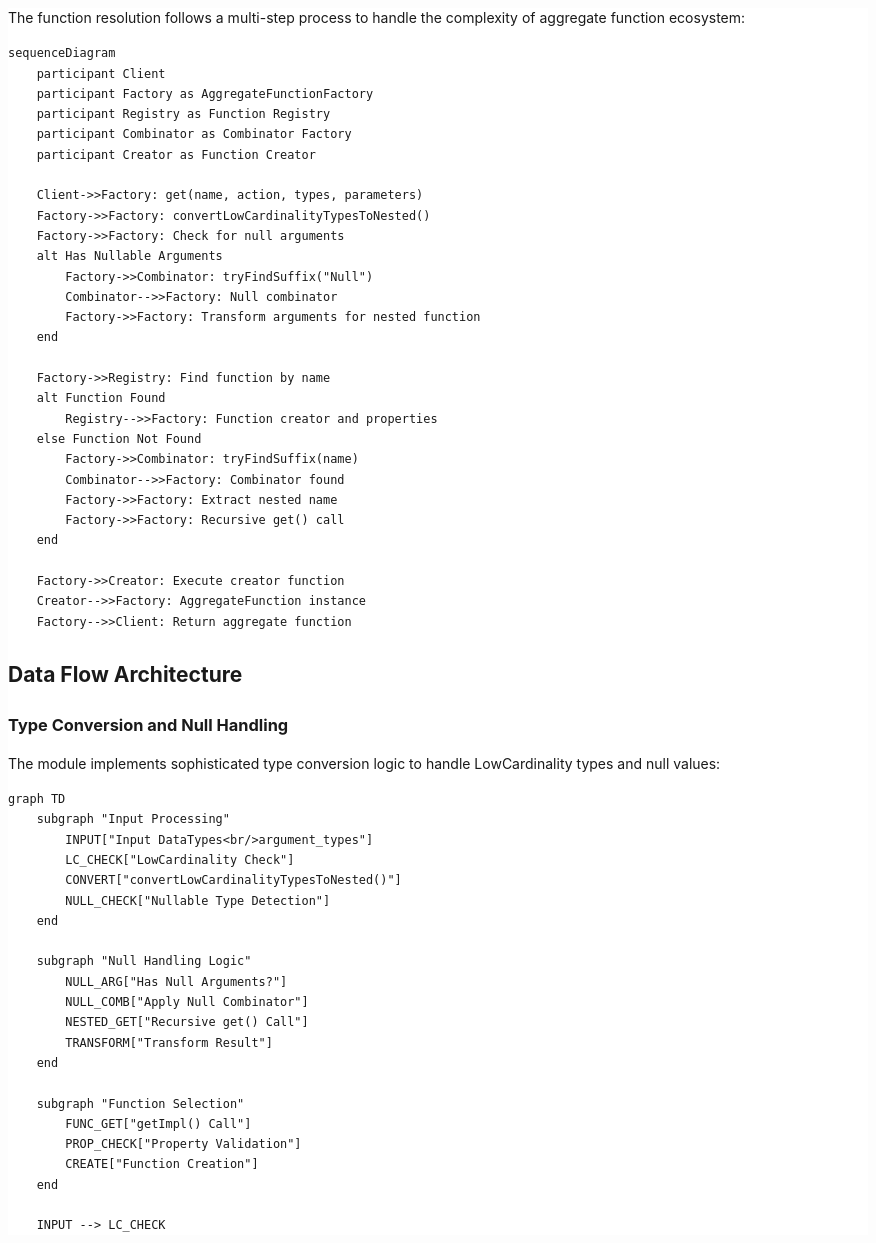 The function resolution follows a multi-step process to handle the complexity of aggregate function ecosystem:

```mermaid
sequenceDiagram
    participant Client
    participant Factory as AggregateFunctionFactory
    participant Registry as Function Registry
    participant Combinator as Combinator Factory
    participant Creator as Function Creator
    
    Client->>Factory: get(name, action, types, parameters)
    Factory->>Factory: convertLowCardinalityTypesToNested()
    Factory->>Factory: Check for null arguments
    alt Has Nullable Arguments
        Factory->>Combinator: tryFindSuffix("Null")
        Combinator-->>Factory: Null combinator
        Factory->>Factory: Transform arguments for nested function
    end
    
    Factory->>Registry: Find function by name
    alt Function Found
        Registry-->>Factory: Function creator and properties
    else Function Not Found
        Factory->>Combinator: tryFindSuffix(name)
        Combinator-->>Factory: Combinator found
        Factory->>Factory: Extract nested name
        Factory->>Factory: Recursive get() call
    end
    
    Factory->>Creator: Execute creator function
    Creator-->>Factory: AggregateFunction instance
    Factory-->>Client: Return aggregate function
```

## Data Flow Architecture

### Type Conversion and Null Handling

The module implements sophisticated type conversion logic to handle LowCardinality types and null values:

```mermaid
graph TD
    subgraph "Input Processing"
        INPUT["Input DataTypes<br/>argument_types"]
        LC_CHECK["LowCardinality Check"]
        CONVERT["convertLowCardinalityTypesToNested()"]
        NULL_CHECK["Nullable Type Detection"]
    end
    
    subgraph "Null Handling Logic"
        NULL_ARG["Has Null Arguments?"]
        NULL_COMB["Apply Null Combinator"]
        NESTED_GET["Recursive get() Call"]
        TRANSFORM["Transform Result"]
    end
    
    subgraph "Function Selection"
        FUNC_GET["getImpl() Call"]
        PROP_CHECK["Property Validation"]
        CREATE["Function Creation"]
    end
    
    INPUT --> LC_CHECK
```